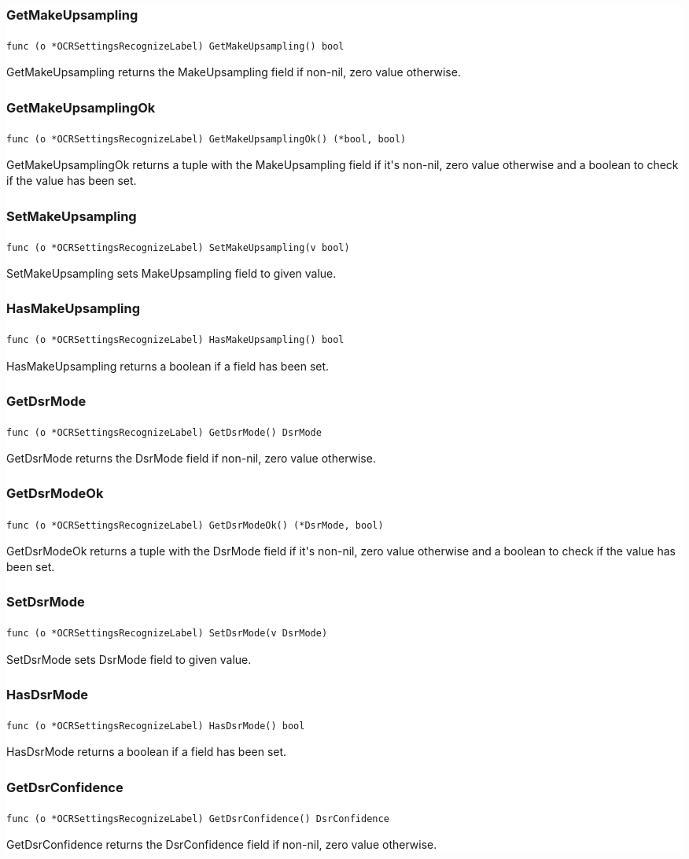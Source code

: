 ### GetMakeUpsampling

`func (o *OCRSettingsRecognizeLabel) GetMakeUpsampling() bool`

GetMakeUpsampling returns the MakeUpsampling field if non-nil, zero value otherwise.

### GetMakeUpsamplingOk

`func (o *OCRSettingsRecognizeLabel) GetMakeUpsamplingOk() (*bool, bool)`

GetMakeUpsamplingOk returns a tuple with the MakeUpsampling field if it's non-nil, zero value otherwise
and a boolean to check if the value has been set.

### SetMakeUpsampling

`func (o *OCRSettingsRecognizeLabel) SetMakeUpsampling(v bool)`

SetMakeUpsampling sets MakeUpsampling field to given value.

### HasMakeUpsampling

`func (o *OCRSettingsRecognizeLabel) HasMakeUpsampling() bool`

HasMakeUpsampling returns a boolean if a field has been set.

### GetDsrMode

`func (o *OCRSettingsRecognizeLabel) GetDsrMode() DsrMode`

GetDsrMode returns the DsrMode field if non-nil, zero value otherwise.

### GetDsrModeOk

`func (o *OCRSettingsRecognizeLabel) GetDsrModeOk() (*DsrMode, bool)`

GetDsrModeOk returns a tuple with the DsrMode field if it's non-nil, zero value otherwise
and a boolean to check if the value has been set.

### SetDsrMode

`func (o *OCRSettingsRecognizeLabel) SetDsrMode(v DsrMode)`

SetDsrMode sets DsrMode field to given value.

### HasDsrMode

`func (o *OCRSettingsRecognizeLabel) HasDsrMode() bool`

HasDsrMode returns a boolean if a field has been set.

### GetDsrConfidence

`func (o *OCRSettingsRecognizeLabel) GetDsrConfidence() DsrConfidence`

GetDsrConfidence returns the DsrConfidence field if non-nil, zero value otherwise.
